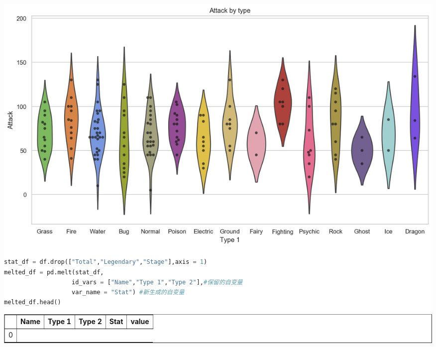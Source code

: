 ![png](output_14_1.png)



```python
stat_df = df.drop(["Total","Legendary","Stage"],axis = 1)
melted_df = pd.melt(stat_df,
                   id_vars = ["Name","Type 1","Type 2"],#保留的自变量
                   var_name = "Stat") #新生成的自变量
melted_df.head()
```




<div>
<style scoped>
    .dataframe tbody tr th:only-of-type {
        vertical-align: middle;
    }

    .dataframe tbody tr th {
        vertical-align: top;
    }

    .dataframe thead th {
        text-align: right;
    }
</style>
<table border="1" class="dataframe">
  <thead>
    <tr style="text-align: right;">
      <th></th>
      <th>Name</th>
      <th>Type 1</th>
      <th>Type 2</th>
      <th>Stat</th>
      <th>value</th>
    </tr>
  </thead>
  <tbody>
    <tr>
      <td>0</td>